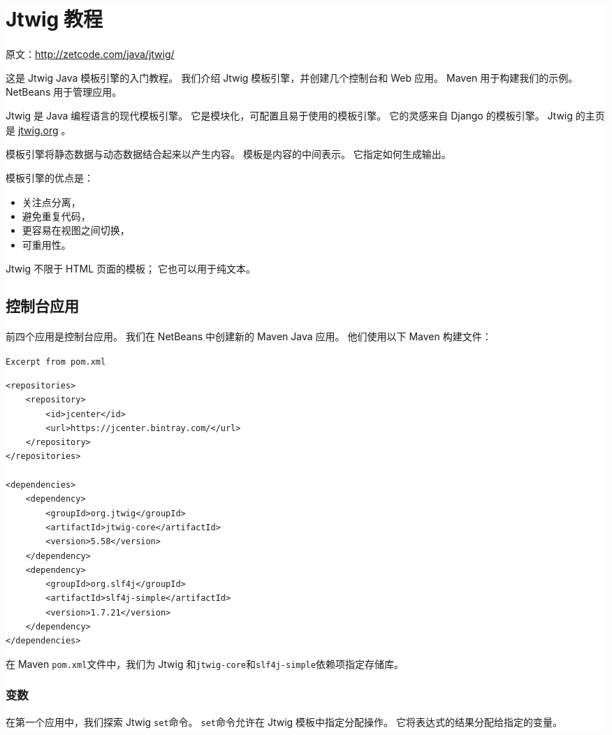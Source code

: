 # Jtwig 教程

原文：http://zetcode.com/java/jtwig/

这是 Jtwig Java 模板引擎的入门教程。 我们介绍 Jtwig 模板引擎，并创建几个控制台和 Web 应用。 Maven 用于构建我们的示例。 NetBeans 用于管理应用。

Jtwig 是 Java 编程语言的现代模板引擎。 它是模块化，可配置且易于使用的模板引擎。 它的灵感来自 Django 的模板引擎。 Jtwig 的主页是 [jtwig.org](http://jtwig.org) 。

模板引擎将静态数据与动态数据结合起来以产生内容。 模板是内容的中间表示。 它指定如何生成输出。

模板引擎的优点是：

*   关注点分离，
*   避免重复代码，
*   更容易在视图之间切换，
*   可重用性。

Jtwig 不限于 HTML 页面的模板； 它也可以用于纯文本。

## 控制台应用

前四个应用是控制台应用。 我们在 NetBeans 中创建新的 Maven Java 应用。 他们使用以下 Maven 构建文件：

`Excerpt from pom.xml`

```
<repositories>
    <repository>
        <id>jcenter</id>
        <url>https://jcenter.bintray.com/</url>
    </repository>
</repositories>    

<dependencies>
    <dependency>
        <groupId>org.jtwig</groupId>
        <artifactId>jtwig-core</artifactId>
        <version>5.58</version>
    </dependency>
    <dependency>
        <groupId>org.slf4j</groupId>
        <artifactId>slf4j-simple</artifactId>
        <version>1.7.21</version>
    </dependency>
</dependencies>    

```

在 Maven `pom.xml`文件中，我们为 Jtwig 和`jtwig-core`和`slf4j-simple`依赖项指定存储库。

### 变数

在第一个应用中，我们探索 Jtwig `set`命令。 `set`命令允许在 Jtwig 模板中指定分配操作。 它将表达式的结果分配给指定的变量。
